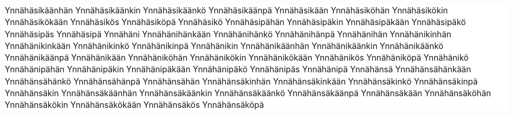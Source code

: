 Ynnähäsikäänhän
Ynnähäsikäänkin
Ynnähäsikäänkö
Ynnähäsikäänpä
Ynnähäsikään
Ynnähäsiköhän
Ynnähäsikökin
Ynnähäsikökään
Ynnähäsikös
Ynnähäsiköpä
Ynnähäsikö
Ynnähäsipähän
Ynnähäsipäkin
Ynnähäsipäkään
Ynnähäsipäkö
Ynnähäsipäs
Ynnähäsipä
Ynnähäni
Ynnähänihänkään
Ynnähänihänkö
Ynnähänihänpä
Ynnähänihän
Ynnähänikinhän
Ynnähänikinkään
Ynnähänikinkö
Ynnähänikinpä
Ynnähänikin
Ynnähänikäänhän
Ynnähänikäänkin
Ynnähänikäänkö
Ynnähänikäänpä
Ynnähänikään
Ynnähäniköhän
Ynnähänikökin
Ynnähänikökään
Ynnähänikös
Ynnähäniköpä
Ynnähänikö
Ynnähänipähän
Ynnähänipäkin
Ynnähänipäkään
Ynnähänipäkö
Ynnähänipäs
Ynnähänipä
Ynnähänsä
Ynnähänsähänkään
Ynnähänsähänkö
Ynnähänsähänpä
Ynnähänsähän
Ynnähänsäkinhän
Ynnähänsäkinkään
Ynnähänsäkinkö
Ynnähänsäkinpä
Ynnähänsäkin
Ynnähänsäkäänhän
Ynnähänsäkäänkin
Ynnähänsäkäänkö
Ynnähänsäkäänpä
Ynnähänsäkään
Ynnähänsäköhän
Ynnähänsäkökin
Ynnähänsäkökään
Ynnähänsäkös
Ynnähänsäköpä